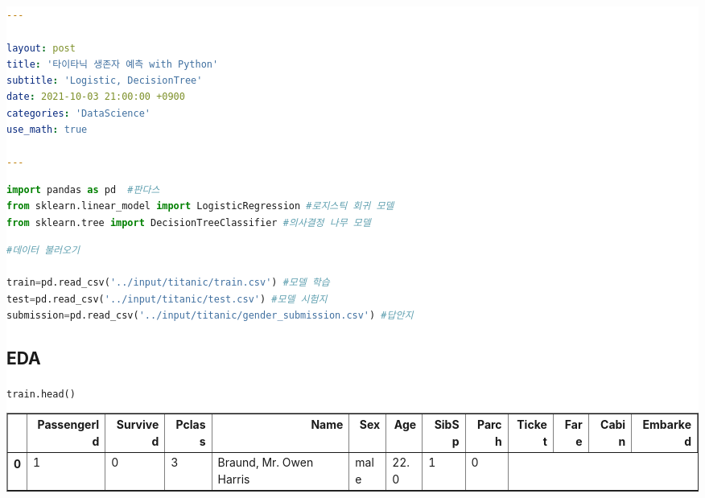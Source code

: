```yaml
---

layout: post
title: '타이타닉 생존자 예측 with Python'
subtitle: 'Logistic, DecisionTree'
date: 2021-10-03 21:00:00 +0900
categories: 'DataScience'
use_math: true

---
```




```python
import pandas as pd  #판다스
from sklearn.linear_model import LogisticRegression #로지스틱 회귀 모델
from sklearn.tree import DecisionTreeClassifier #의사결정 나무 모델
```




```python
#데이터 불러오기

train=pd.read_csv('../input/titanic/train.csv') #모델 학습
test=pd.read_csv('../input/titanic/test.csv') #모델 시험지
submission=pd.read_csv('../input/titanic/gender_submission.csv') #답안지
```

## EDA


```python
train.head()
```

<table border="1" class="dataframe">
  <thead>
    <tr style="text-align: right;">
      <th></th>
      <th>PassengerId</th>
      <th>Survived</th>
      <th>Pclass</th>
      <th>Name</th>
      <th>Sex</th>
      <th>Age</th>
      <th>SibSp</th>
      <th>Parch</th>
      <th>Ticket</th>
      <th>Fare</th>
      <th>Cabin</th>
      <th>Embarked</th>
    </tr>
  </thead>
  <tbody>
    <tr>
      <th>0</th>
      <td>1</td>
      <td>0</td>
      <td>3</td>
      <td>Braund, Mr. Owen Harris</td>
      <td>male</td>
      <td>22.0</td>
      <td>1</td>
      <td>0</td>